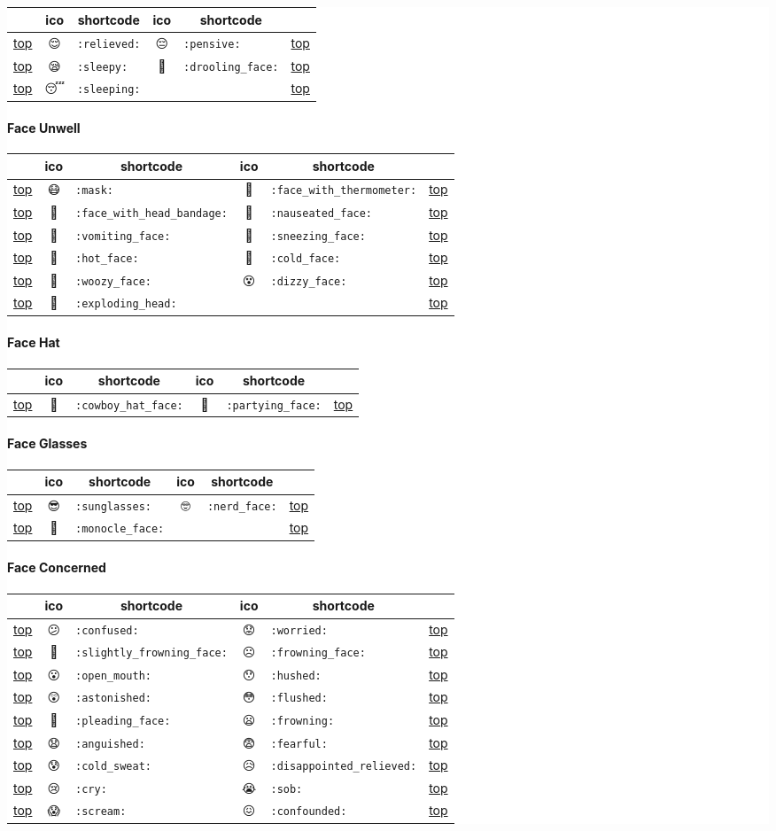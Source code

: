 | | ico | shortcode | ico | shortcode | |
| - | :-: | - | :-: | - | - |
| [top](#smileys--emotion) | :relieved: | `:relieved:` | :pensive: | `:pensive:` | [top](#table-of-contents) |
| [top](#smileys--emotion) | :sleepy: | `:sleepy:` | :drooling_face: | `:drooling_face:` | [top](#table-of-contents) |
| [top](#smileys--emotion) | :sleeping: | `:sleeping:` | | | [top](#table-of-contents) |

#### Face Unwell

| | ico | shortcode | ico | shortcode | |
| - | :-: | - | :-: | - | - |
| [top](#smileys--emotion) | :mask: | `:mask:` | :face_with_thermometer: | `:face_with_thermometer:` | [top](#table-of-contents) |
| [top](#smileys--emotion) | :face_with_head_bandage: | `:face_with_head_bandage:` | :nauseated_face: | `:nauseated_face:` | [top](#table-of-contents) |
| [top](#smileys--emotion) | :vomiting_face: | `:vomiting_face:` | :sneezing_face: | `:sneezing_face:` | [top](#table-of-contents) |
| [top](#smileys--emotion) | :hot_face: | `:hot_face:` | :cold_face: | `:cold_face:` | [top](#table-of-contents) |
| [top](#smileys--emotion) | :woozy_face: | `:woozy_face:` | :dizzy_face: | `:dizzy_face:` | [top](#table-of-contents) |
| [top](#smileys--emotion) | :exploding_head: | `:exploding_head:` | | | [top](#table-of-contents) |

#### Face Hat

| | ico | shortcode | ico | shortcode | |
| - | :-: | - | :-: | - | - |
| [top](#smileys--emotion) | :cowboy_hat_face: | `:cowboy_hat_face:` | :partying_face: | `:partying_face:` | [top](#table-of-contents) |

#### Face Glasses

| | ico | shortcode | ico | shortcode | |
| - | :-: | - | :-: | - | - |
| [top](#smileys--emotion) | :sunglasses: | `:sunglasses:` | :nerd_face: | `:nerd_face:` | [top](#table-of-contents) |
| [top](#smileys--emotion) | :monocle_face: | `:monocle_face:` | | | [top](#table-of-contents) |

#### Face Concerned

| | ico | shortcode | ico | shortcode | |
| - | :-: | - | :-: | - | - |
| [top](#smileys--emotion) | :confused: | `:confused:` | :worried: | `:worried:` | [top](#table-of-contents) |
| [top](#smileys--emotion) | :slightly_frowning_face: | `:slightly_frowning_face:` | :frowning_face: | `:frowning_face:` | [top](#table-of-contents) |
| [top](#smileys--emotion) | :open_mouth: | `:open_mouth:` | :hushed: | `:hushed:` | [top](#table-of-contents) |
| [top](#smileys--emotion) | :astonished: | `:astonished:` | :flushed: | `:flushed:` | [top](#table-of-contents) |
| [top](#smileys--emotion) | :pleading_face: | `:pleading_face:` | :frowning: | `:frowning:` | [top](#table-of-contents) |
| [top](#smileys--emotion) | :anguished: | `:anguished:` | :fearful: | `:fearful:` | [top](#table-of-contents) |
| [top](#smileys--emotion) | :cold_sweat: | `:cold_sweat:` | :disappointed_relieved: | `:disappointed_relieved:` | [top](#table-of-contents) |
| [top](#smileys--emotion) | :cry: | `:cry:` | :sob: | `:sob:` | [top](#table-of-contents) |
| [top](#smileys--emotion) | :scream: | `:scream:` | :confounded: | `:confounded:` | [top](#table-of-contents) |